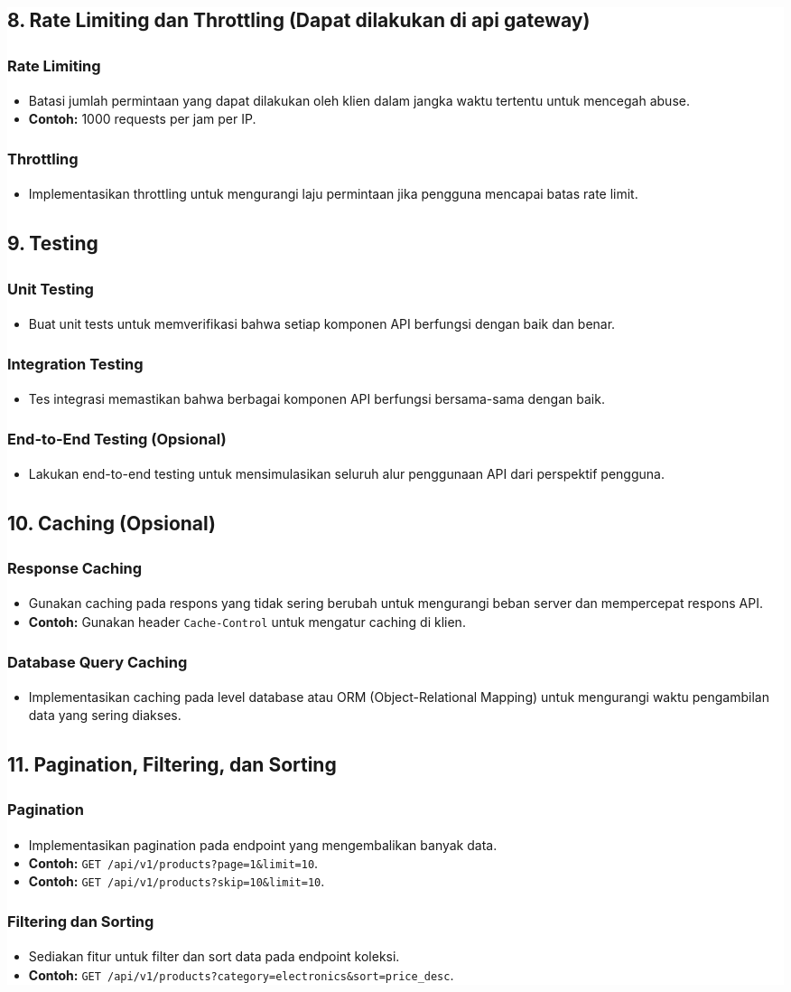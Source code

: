 ## 8. Rate Limiting dan Throttling (Dapat dilakukan di api gateway)

### Rate Limiting
- Batasi jumlah permintaan yang dapat dilakukan oleh klien dalam jangka waktu tertentu untuk mencegah abuse.
- **Contoh:** 1000 requests per jam per IP.

### Throttling
- Implementasikan throttling untuk mengurangi laju permintaan jika pengguna mencapai batas rate limit.

## 9. Testing

### Unit Testing
- Buat unit tests untuk memverifikasi bahwa setiap komponen API berfungsi dengan baik dan benar.

### Integration Testing
- Tes integrasi memastikan bahwa berbagai komponen API berfungsi bersama-sama dengan baik.

### End-to-End Testing (Opsional)
- Lakukan end-to-end testing untuk mensimulasikan seluruh alur penggunaan API dari perspektif pengguna.

## 10. Caching (Opsional)

### Response Caching
- Gunakan caching pada respons yang tidak sering berubah untuk mengurangi beban server dan mempercepat respons API.
- **Contoh:** Gunakan header `Cache-Control` untuk mengatur caching di klien.

### Database Query Caching
- Implementasikan caching pada level database atau ORM (Object-Relational Mapping) untuk mengurangi waktu pengambilan data yang sering diakses.

## 11. Pagination, Filtering, dan Sorting

### Pagination
- Implementasikan pagination pada endpoint yang mengembalikan banyak data.
- **Contoh:** `GET /api/v1/products?page=1&limit=10`.
- **Contoh:** `GET /api/v1/products?skip=10&limit=10`.

### Filtering dan Sorting
- Sediakan fitur untuk filter dan sort data pada endpoint koleksi.
- **Contoh:** `GET /api/v1/products?category=electronics&sort=price_desc`.
